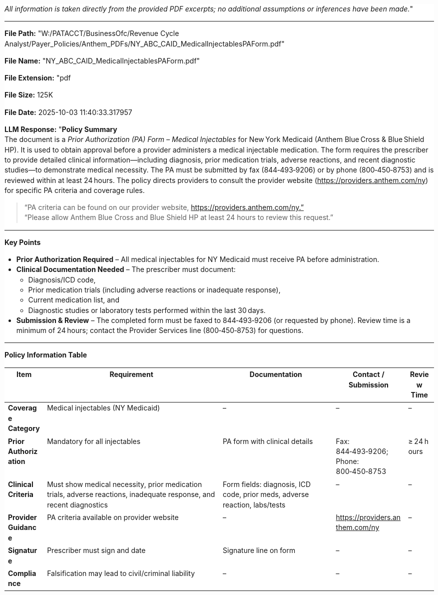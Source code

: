 *All information is taken directly from the provided PDF excerpts; no additional assumptions or inferences have been made.*"


---
**File Path:** "W:/PATACCT/BusinessOfc/Revenue Cycle Analyst/Payer_Policies/Anthem_PDFs/NY_ABC_CAID_MedicalInjectablesPAForm.pdf"

**File Name:** "NY_ABC_CAID_MedicalInjectablesPAForm.pdf"

**File Extension:** "pdf

**File Size:** 125K

**File Date:** 2025-10-03 11:40:33.317957

**LLM Response:** "**Policy Summary**  
The document is a *Prior Authorization (PA) Form – Medical Injectables* for New York Medicaid (Anthem Blue Cross & Blue Shield HP). It is used to obtain approval before a provider administers a medical injectable medication. The form requires the prescriber to provide detailed clinical information—including diagnosis, prior medication trials, adverse reactions, and recent diagnostic studies—to demonstrate medical necessity. The PA must be submitted by fax (844‑493‑9206) or by phone (800‑450‑8753) and is reviewed within at least 24 hours. The policy directs providers to consult the provider website (https://providers.anthem.com/ny) for specific PA criteria and coverage rules.

> “PA criteria can be found on our provider website, https://providers.anthem.com/ny.”  
> “Please allow Anthem Blue Cross and Blue Shield HP at least 24 hours to review this request.”

---

**Key Points**

- **Prior Authorization Required** – All medical injectables for NY Medicaid must receive PA before administration.  
- **Clinical Documentation Needed** – The prescriber must document:  
  - Diagnosis/ICD code,  
  - Prior medication trials (including adverse reactions or inadequate response),  
  - Current medication list, and  
  - Diagnostic studies or laboratory tests performed within the last 30 days.  
- **Submission & Review** – The completed form must be faxed to 844‑493‑9206 (or requested by phone). Review time is a minimum of 24 hours; contact the Provider Services line (800‑450‑8753) for questions.

---

**Policy Information Table**

| Item | Requirement | Documentation | Contact / Submission | Review Time |
|------|-------------|---------------|----------------------|-------------|
| **Coverage Category** | Medical injectables (NY Medicaid) | – | – | – |
| **Prior Authorization** | Mandatory for all injectables | PA form with clinical details | Fax: 844‑493‑9206; Phone: 800‑450‑8753 | ≥ 24 hours |
| **Clinical Criteria** | Must show medical necessity, prior medication trials, adverse reactions, inadequate response, and recent diagnostics | Form fields: diagnosis, ICD code, prior meds, adverse reaction, labs/tests | – | – |
| **Provider Guidance** | PA criteria available on provider website | – | https://providers.anthem.com/ny | – |
| **Signature** | Prescriber must sign and date | Signature line on form | – | – |
| **Compliance** | Falsification may lead to civil/criminal liability | – | – | – |
